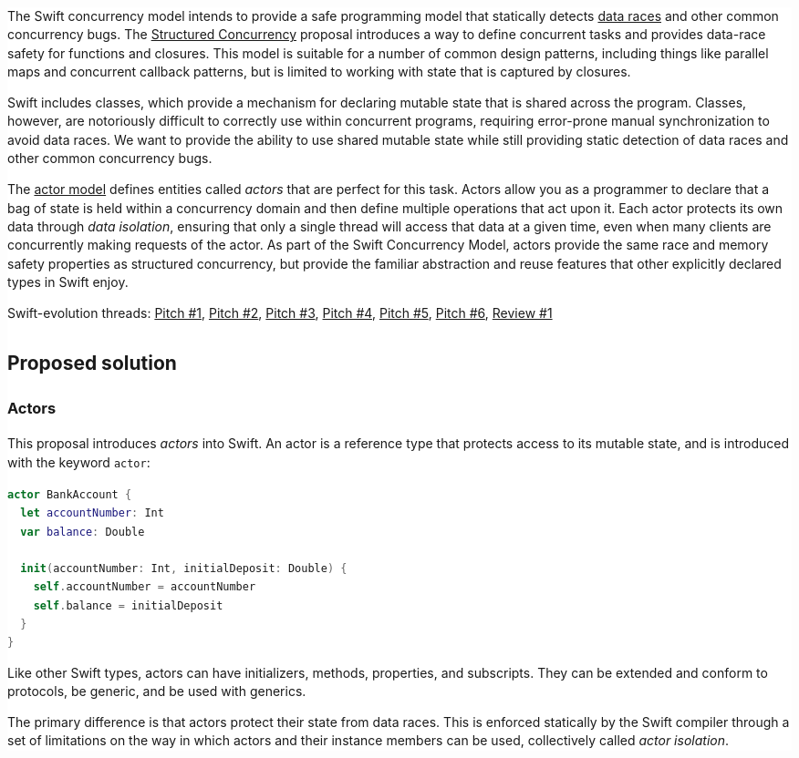 The Swift concurrency model intends to provide a safe programming model that statically detects [data races](https://en.wikipedia.org/wiki/Race_condition#Data_race) and other common concurrency bugs. The [Structured Concurrency][sc] proposal introduces a way to define concurrent tasks and provides data-race safety for functions and closures. This model is suitable for a number of common design patterns, including things like parallel maps and concurrent callback patterns, but is limited to working with state that is captured by closures.

Swift includes classes, which provide a mechanism for declaring mutable state that is shared across the program. Classes, however, are notoriously difficult to correctly use within concurrent programs, requiring error-prone manual synchronization to avoid data races. We want to provide the ability to use shared mutable state while still providing static detection of data races and other common concurrency bugs.

The [actor model](https://en.wikipedia.org/wiki/Actor_model) defines entities called *actors* that are perfect for this task. Actors allow you as a programmer to declare that a bag of state is held within a concurrency domain and then define multiple operations that act upon it. Each actor protects its own data through *data isolation*, ensuring that only a single thread will access that data at a given time, even when many clients are concurrently making requests of the actor. As part of the Swift Concurrency Model, actors provide the same race and memory safety properties as structured concurrency, but provide the familiar abstraction and reuse features that other explicitly declared types in Swift enjoy.

Swift-evolution threads:
  [Pitch #1](https://forums.swift.org/t/concurrency-actors-actor-isolation/41613),
  [Pitch #2](https://forums.swift.org/t/pitch-2-actors/44094),
  [Pitch #3](https://forums.swift.org/t/pitch-3-actors/44470),
  [Pitch #4](https://forums.swift.org/t/pitch-4-actors/45215),
  [Pitch #5](https://forums.swift.org/t/pitch-4-actors/45215/36),
  [Pitch #6](https://forums.swift.org/t/pitch-6-actors/45519),
  [Review #1](https://forums.swift.org/t/se-0306-actors/45734)

## Proposed solution

### Actors

This proposal introduces *actors* into Swift. An actor is a reference type that protects access to its mutable state, and is introduced with the keyword `actor`:

```swift
actor BankAccount {
  let accountNumber: Int
  var balance: Double

  init(accountNumber: Int, initialDeposit: Double) {
    self.accountNumber = accountNumber
    self.balance = initialDeposit
  }
}
```

Like other Swift types, actors can have initializers, methods, properties, and subscripts. They can be extended and conform to protocols, be generic, and be used with generics.

The primary difference is that actors protect their state from data races. This is enforced statically by the Swift compiler through a set of limitations on the way in which actors and their instance members can be used, collectively called *actor isolation*.   


[sc]: https://github.com/apple/swift-evolution/blob/main/proposals/0304-structured-concurrency.md
[se302]: https://github.com/apple/swift-evolution/blob/main/proposals/0302-concurrent-value-and-concurrent-closures.md
[customexecs]: https://github.com/rjmccall/swift-evolution/blob/custom-executors/proposals/0000-custom-executors.md
[isolationcontrol]: https://github.com/apple/swift-evolution/blob/main/proposals/0313-actor-isolation-control.md